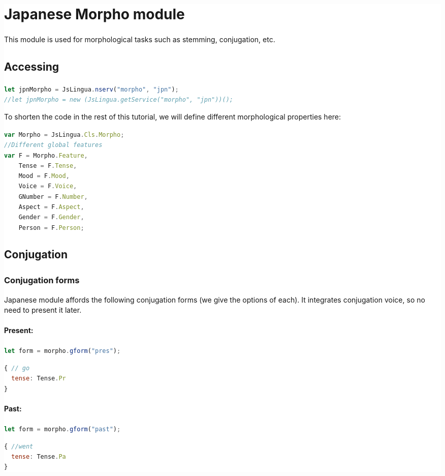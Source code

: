 # Japanese Morpho module

This module is used for morphological tasks such as stemming, conjugation, etc.

## Accessing

```javascript
let jpnMorpho = JsLingua.nserv("morpho", "jpn");
//let jpnMorpho = new (JsLingua.getService("morpho", "jpn"))();
```

To shorten the code in the rest of this tutorial, we will define different morphological properties here:

```javascript
var Morpho = JsLingua.Cls.Morpho;
//Different global features
var F = Morpho.Feature,
    Tense = F.Tense,
    Mood = F.Mood,
    Voice = F.Voice,
    GNumber = F.Number,
    Aspect = F.Aspect,
    Gender = F.Gender,
    Person = F.Person;
```

## Conjugation

###  Conjugation forms

Japanese module affords the following conjugation forms (we give the options of each).
It integrates conjugation voice, so no need to present it later.

#### Present:

```javascript
let form = morpho.gform("pres");
```

```javascript
{ // go
  tense: Tense.Pr
}
```

#### Past:

```javascript
let form = morpho.gform("past");
```

```javascript
{ //went
  tense: Tense.Pa
}
```
